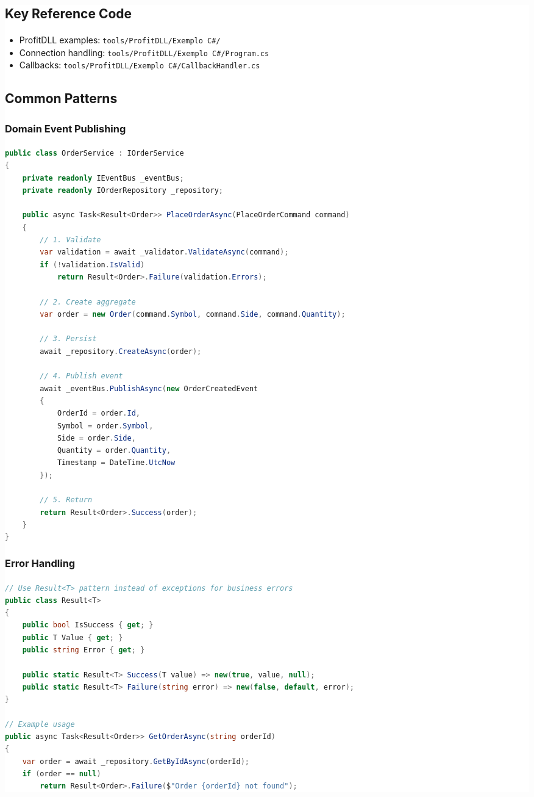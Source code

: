 ## Key Reference Code
- ProfitDLL examples: `tools/ProfitDLL/Exemplo C#/`
- Connection handling: `tools/ProfitDLL/Exemplo C#/Program.cs`
- Callbacks: `tools/ProfitDLL/Exemplo C#/CallbackHandler.cs`

## Common Patterns

### Domain Event Publishing
```csharp
public class OrderService : IOrderService
{
    private readonly IEventBus _eventBus;
    private readonly IOrderRepository _repository;

    public async Task<Result<Order>> PlaceOrderAsync(PlaceOrderCommand command)
    {
        // 1. Validate
        var validation = await _validator.ValidateAsync(command);
        if (!validation.IsValid)
            return Result<Order>.Failure(validation.Errors);

        // 2. Create aggregate
        var order = new Order(command.Symbol, command.Side, command.Quantity);

        // 3. Persist
        await _repository.CreateAsync(order);

        // 4. Publish event
        await _eventBus.PublishAsync(new OrderCreatedEvent
        {
            OrderId = order.Id,
            Symbol = order.Symbol,
            Side = order.Side,
            Quantity = order.Quantity,
            Timestamp = DateTime.UtcNow
        });

        // 5. Return
        return Result<Order>.Success(order);
    }
}
```

### Error Handling
```csharp
// Use Result<T> pattern instead of exceptions for business errors
public class Result<T>
{
    public bool IsSuccess { get; }
    public T Value { get; }
    public string Error { get; }

    public static Result<T> Success(T value) => new(true, value, null);
    public static Result<T> Failure(string error) => new(false, default, error);
}

// Example usage
public async Task<Result<Order>> GetOrderAsync(string orderId)
{
    var order = await _repository.GetByIdAsync(orderId);
    if (order == null)
        return Result<Order>.Failure($"Order {orderId} not found");
```